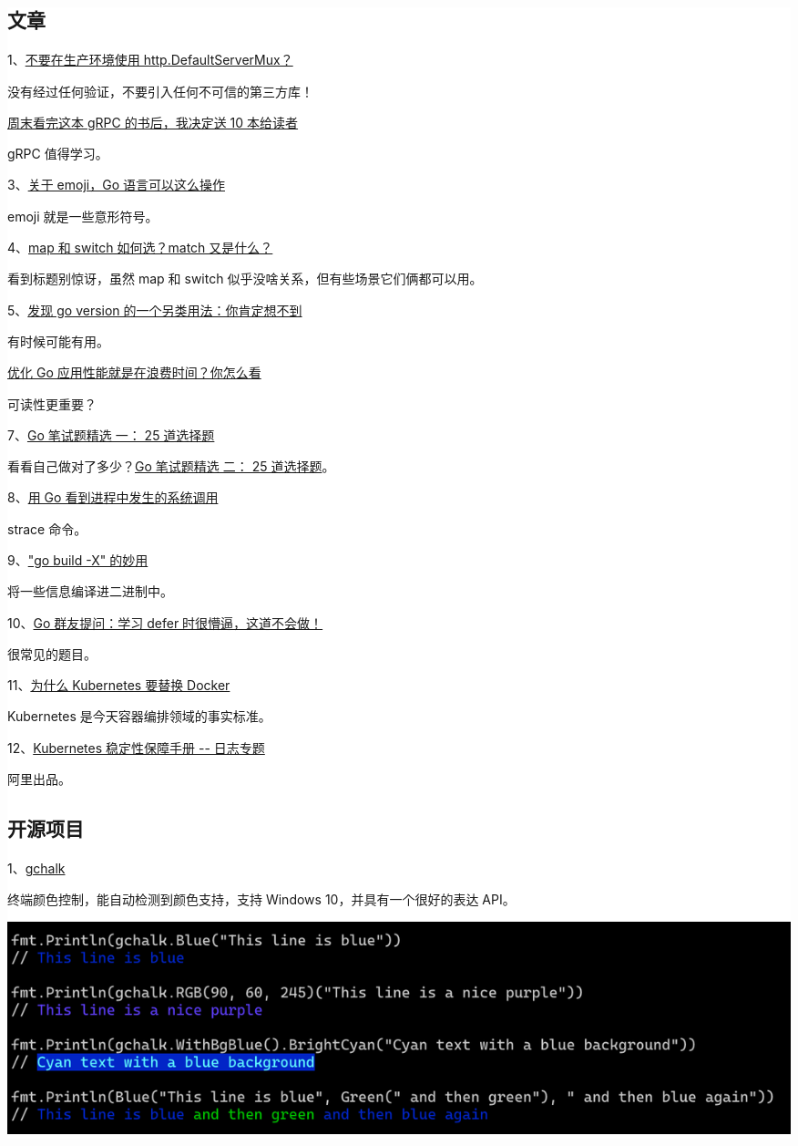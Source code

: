 ## 文章

1、[不要在生产环境使用 http.DefaultServerMux？](https://mp.weixin.qq.com/s/ldMdmrC32f0o8pQvpPzvCw)

没有经过任何验证，不要引入任何不可信的第三方库！

[周末看完这本 gRPC 的书后，我决定送 10 本给读者](https://mp.weixin.qq.com/s/sWDeK2de5pTLU1wrXYGAIA)

gRPC 值得学习。

3、[关于 emoji，Go 语言可以这么操作](https://mp.weixin.qq.com/s/sZh9h2gb1X9Gu03A3OexmA)

emoji 就是一些意形符号。

4、[map 和 switch 如何选？match 又是什么？](https://mp.weixin.qq.com/s/MaovIWtQWVp9ZZL1DlppOQ)

看到标题别惊讶，虽然 map 和 switch 似乎没啥关系，但有些场景它们俩都可以用。

5、[发现 go version 的一个另类用法：你肯定想不到](https://mp.weixin.qq.com/s/RnV752Aez0Xdgscw38kNYw)

有时候可能有用。

[优化 Go 应用性能就是在浪费时间？你怎么看](https://mp.weixin.qq.com/s/jJM0N5yk9kk4w92yI8jjoQ)

可读性更重要？

7、[Go 笔试题精选 一： 25 道选择题](https://mp.weixin.qq.com/s/U1EV6qfyvU9gDg9sIDGqww)

看看自己做对了多少？[Go 笔试题精选 二： 25 道选择题](https://mp.weixin.qq.com/s/RPHTsKdXKqHM_JywR5kxvA)。

8、[用 Go 看到进程中发生的系统调用](https://mp.weixin.qq.com/s/b9TlrMU8skpIlpmk5ph-4A)

strace 命令。

9、["go build -X" 的妙用](https://mp.weixin.qq.com/s/uzaymD5izrBJMKDrn9OpBw)

将一些信息编译进二进制中。

10、[Go 群友提问：学习 defer 时很懵逼，这道不会做！](https://mp.weixin.qq.com/s/lELMqKho003h0gfKkZxhHQ)

很常见的题目。

11、[为什么 Kubernetes 要替换 Docker](https://mp.weixin.qq.com/s/03RsI1JbjxiizjHnxrK7RQ)

Kubernetes 是今天容器编排领域的事实标准。

12、[Kubernetes 稳定性保障手册 -- 日志专题](https://mp.weixin.qq.com/s/KIauQSWz1BBfuqyIvbKBWg)

阿里出品。

## 开源项目

1、[gchalk](https://github.com/jwalton/gchalk)

终端颜色控制，能自动检测到颜色支持，支持 Windows 10，并具有一个很好的表达 API。

![](imgs/issue087/gchalk.png)
